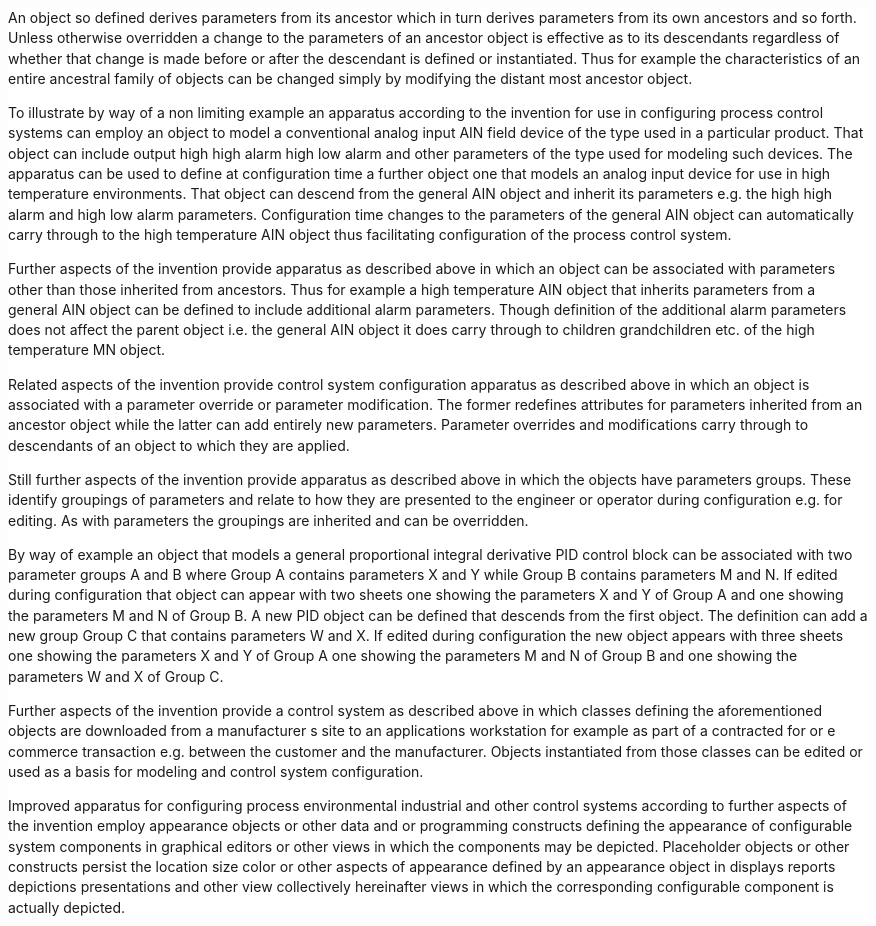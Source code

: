 An object so defined derives parameters from its ancestor which in turn derives parameters from its own ancestors and so forth. Unless otherwise overridden a change to the parameters of an ancestor object is effective as to its descendants regardless of whether that change is made before or after the descendant is defined or instantiated. Thus for example the characteristics of an entire ancestral family of objects can be changed simply by modifying the distant most ancestor object.

To illustrate by way of a non limiting example an apparatus according to the invention for use in configuring process control systems can employ an object to model a conventional analog input AIN field device of the type used in a particular product. That object can include output high high alarm high low alarm and other parameters of the type used for modeling such devices. The apparatus can be used to define at configuration time a further object one that models an analog input device for use in high temperature environments. That object can descend from the general AIN object and inherit its parameters e.g. the high high alarm and high low alarm parameters. Configuration time changes to the parameters of the general AIN object can automatically carry through to the high temperature AIN object thus facilitating configuration of the process control system.

Further aspects of the invention provide apparatus as described above in which an object can be associated with parameters other than those inherited from ancestors. Thus for example a high temperature AIN object that inherits parameters from a general AIN object can be defined to include additional alarm parameters. Though definition of the additional alarm parameters does not affect the parent object i.e. the general AIN object it does carry through to children grandchildren etc. of the high temperature MN object.

Related aspects of the invention provide control system configuration apparatus as described above in which an object is associated with a parameter override or parameter modification. The former redefines attributes for parameters inherited from an ancestor object while the latter can add entirely new parameters. Parameter overrides and modifications carry through to descendants of an object to which they are applied.

Still further aspects of the invention provide apparatus as described above in which the objects have parameters groups. These identify groupings of parameters and relate to how they are presented to the engineer or operator during configuration e.g. for editing. As with parameters the groupings are inherited and can be overridden.

By way of example an object that models a general proportional integral derivative PID control block can be associated with two parameter groups A and B where Group A contains parameters X and Y while Group B contains parameters M and N. If edited during configuration that object can appear with two sheets one showing the parameters X and Y of Group A and one showing the parameters M and N of Group B. A new PID object can be defined that descends from the first object. The definition can add a new group Group C that contains parameters W and X. If edited during configuration the new object appears with three sheets one showing the parameters X and Y of Group A one showing the parameters M and N of Group B and one showing the parameters W and X of Group C.

Further aspects of the invention provide a control system as described above in which classes defining the aforementioned objects are downloaded from a manufacturer s site to an applications workstation for example as part of a contracted for or e commerce transaction e.g. between the customer and the manufacturer. Objects instantiated from those classes can be edited or used as a basis for modeling and control system configuration.

Improved apparatus for configuring process environmental industrial and other control systems according to further aspects of the invention employ appearance objects or other data and or programming constructs defining the appearance of configurable system components in graphical editors or other views in which the components may be depicted. Placeholder objects or other constructs persist the location size color or other aspects of appearance defined by an appearance object in displays reports depictions presentations and other view collectively hereinafter views in which the corresponding configurable component is actually depicted.

